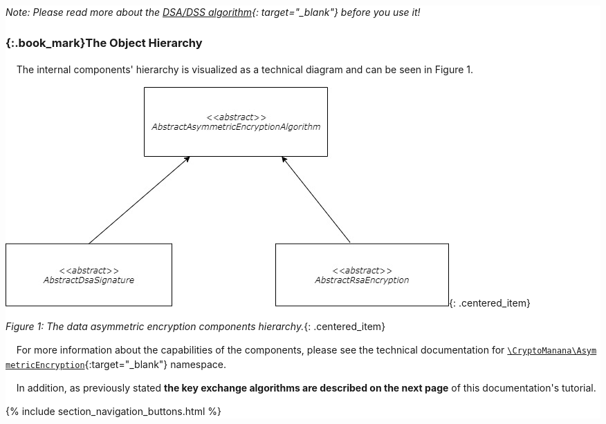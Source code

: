*Note: Please read more about the [DSA/DSS algorithm](https://en.wikipedia.org/wiki/Digital_Signature_Algorithm){:
target="_blank"} before you use it!*

### [](#the-object-hierarchy){:.book_mark}The Object Hierarchy ###

&nbsp;&nbsp;&nbsp;&nbsp;The internal components' hierarchy is visualized as a technical diagram and can be seen in
Figure 1.

![The Asymmetric Encryption Hierarchy](../images/docs/asymmetric-hierarchy.jpg "The components' hierarchy"){:
.centered_item}

*Figure 1: The data asymmetric encryption components hierarchy.*{: .centered_item}

&nbsp;&nbsp;&nbsp;&nbsp;For more information about the capabilities of the components, please see the technical
documentation for [`\CryptoManana\AsymmetricEncryption`](
../api/namespaces/CryptoManana.AsymmetricEncryption.html "namespace"){:target="_blank"} namespace.

&nbsp;&nbsp;&nbsp;&nbsp;In addition, as previously stated **the key exchange algorithms are described on the next page**
of this documentation's tutorial.

{% include section_navigation_buttons.html %}
